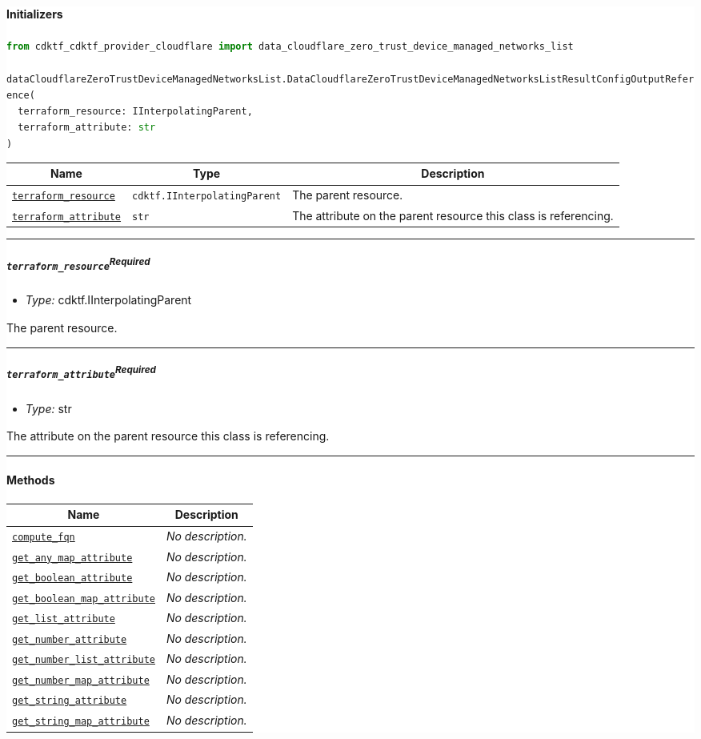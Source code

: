 #### Initializers <a name="Initializers" id="@cdktf/provider-cloudflare.dataCloudflareZeroTrustDeviceManagedNetworksList.DataCloudflareZeroTrustDeviceManagedNetworksListResultConfigOutputReference.Initializer"></a>

```python
from cdktf_cdktf_provider_cloudflare import data_cloudflare_zero_trust_device_managed_networks_list

dataCloudflareZeroTrustDeviceManagedNetworksList.DataCloudflareZeroTrustDeviceManagedNetworksListResultConfigOutputReference(
  terraform_resource: IInterpolatingParent,
  terraform_attribute: str
)
```

| **Name** | **Type** | **Description** |
| --- | --- | --- |
| <code><a href="#@cdktf/provider-cloudflare.dataCloudflareZeroTrustDeviceManagedNetworksList.DataCloudflareZeroTrustDeviceManagedNetworksListResultConfigOutputReference.Initializer.parameter.terraformResource">terraform_resource</a></code> | <code>cdktf.IInterpolatingParent</code> | The parent resource. |
| <code><a href="#@cdktf/provider-cloudflare.dataCloudflareZeroTrustDeviceManagedNetworksList.DataCloudflareZeroTrustDeviceManagedNetworksListResultConfigOutputReference.Initializer.parameter.terraformAttribute">terraform_attribute</a></code> | <code>str</code> | The attribute on the parent resource this class is referencing. |

---

##### `terraform_resource`<sup>Required</sup> <a name="terraform_resource" id="@cdktf/provider-cloudflare.dataCloudflareZeroTrustDeviceManagedNetworksList.DataCloudflareZeroTrustDeviceManagedNetworksListResultConfigOutputReference.Initializer.parameter.terraformResource"></a>

- *Type:* cdktf.IInterpolatingParent

The parent resource.

---

##### `terraform_attribute`<sup>Required</sup> <a name="terraform_attribute" id="@cdktf/provider-cloudflare.dataCloudflareZeroTrustDeviceManagedNetworksList.DataCloudflareZeroTrustDeviceManagedNetworksListResultConfigOutputReference.Initializer.parameter.terraformAttribute"></a>

- *Type:* str

The attribute on the parent resource this class is referencing.

---

#### Methods <a name="Methods" id="Methods"></a>

| **Name** | **Description** |
| --- | --- |
| <code><a href="#@cdktf/provider-cloudflare.dataCloudflareZeroTrustDeviceManagedNetworksList.DataCloudflareZeroTrustDeviceManagedNetworksListResultConfigOutputReference.computeFqn">compute_fqn</a></code> | *No description.* |
| <code><a href="#@cdktf/provider-cloudflare.dataCloudflareZeroTrustDeviceManagedNetworksList.DataCloudflareZeroTrustDeviceManagedNetworksListResultConfigOutputReference.getAnyMapAttribute">get_any_map_attribute</a></code> | *No description.* |
| <code><a href="#@cdktf/provider-cloudflare.dataCloudflareZeroTrustDeviceManagedNetworksList.DataCloudflareZeroTrustDeviceManagedNetworksListResultConfigOutputReference.getBooleanAttribute">get_boolean_attribute</a></code> | *No description.* |
| <code><a href="#@cdktf/provider-cloudflare.dataCloudflareZeroTrustDeviceManagedNetworksList.DataCloudflareZeroTrustDeviceManagedNetworksListResultConfigOutputReference.getBooleanMapAttribute">get_boolean_map_attribute</a></code> | *No description.* |
| <code><a href="#@cdktf/provider-cloudflare.dataCloudflareZeroTrustDeviceManagedNetworksList.DataCloudflareZeroTrustDeviceManagedNetworksListResultConfigOutputReference.getListAttribute">get_list_attribute</a></code> | *No description.* |
| <code><a href="#@cdktf/provider-cloudflare.dataCloudflareZeroTrustDeviceManagedNetworksList.DataCloudflareZeroTrustDeviceManagedNetworksListResultConfigOutputReference.getNumberAttribute">get_number_attribute</a></code> | *No description.* |
| <code><a href="#@cdktf/provider-cloudflare.dataCloudflareZeroTrustDeviceManagedNetworksList.DataCloudflareZeroTrustDeviceManagedNetworksListResultConfigOutputReference.getNumberListAttribute">get_number_list_attribute</a></code> | *No description.* |
| <code><a href="#@cdktf/provider-cloudflare.dataCloudflareZeroTrustDeviceManagedNetworksList.DataCloudflareZeroTrustDeviceManagedNetworksListResultConfigOutputReference.getNumberMapAttribute">get_number_map_attribute</a></code> | *No description.* |
| <code><a href="#@cdktf/provider-cloudflare.dataCloudflareZeroTrustDeviceManagedNetworksList.DataCloudflareZeroTrustDeviceManagedNetworksListResultConfigOutputReference.getStringAttribute">get_string_attribute</a></code> | *No description.* |
| <code><a href="#@cdktf/provider-cloudflare.dataCloudflareZeroTrustDeviceManagedNetworksList.DataCloudflareZeroTrustDeviceManagedNetworksListResultConfigOutputReference.getStringMapAttribute">get_string_map_attribute</a></code> | *No description.* |
